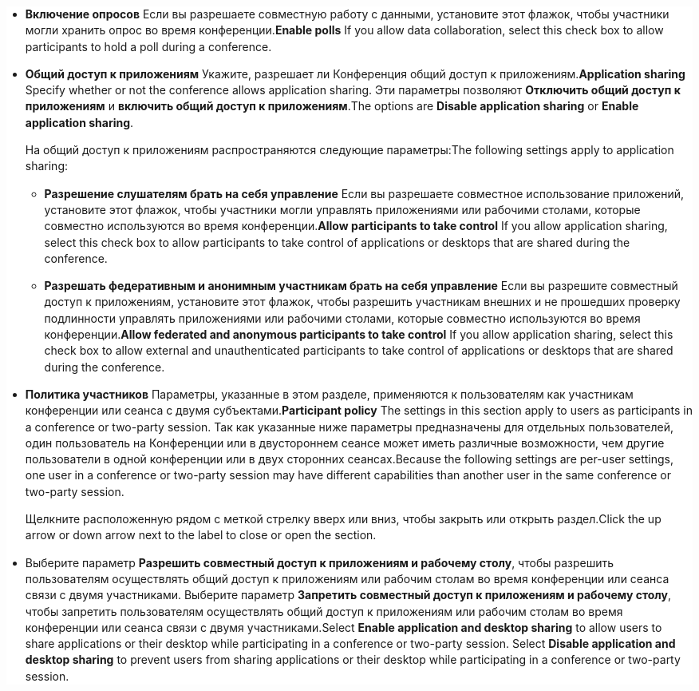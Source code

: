   - <span data-ttu-id="203b0-148">**Включение опросов** Если вы разрешаете совместную работу с данными, установите этот флажок, чтобы участники могли хранить опрос во время конференции.</span><span class="sxs-lookup"><span data-stu-id="203b0-148">**Enable polls** If you allow data collaboration, select this check box to allow participants to hold a poll during a conference.</span></span>

- <span data-ttu-id="203b0-149">**Общий доступ к приложениям** Укажите, разрешает ли Конференция общий доступ к приложениям.</span><span class="sxs-lookup"><span data-stu-id="203b0-149">**Application sharing** Specify whether or not the conference allows application sharing.</span></span> <span data-ttu-id="203b0-150">Эти параметры позволяют **Отключить общий доступ к приложениям** и **включить общий доступ к приложениям**.</span><span class="sxs-lookup"><span data-stu-id="203b0-150">The options are **Disable application sharing** or **Enable application sharing**.</span></span>

    <span data-ttu-id="203b0-151">На общий доступ к приложениям распространяются следующие параметры:</span><span class="sxs-lookup"><span data-stu-id="203b0-151">The following settings apply to application sharing:</span></span>

  - <span data-ttu-id="203b0-152">**Разрешение слушателям брать на себя управление** Если вы разрешаете совместное использование приложений, установите этот флажок, чтобы участники могли управлять приложениями или рабочими столами, которые совместно используются во время конференции.</span><span class="sxs-lookup"><span data-stu-id="203b0-152">**Allow participants to take control** If you allow application sharing, select this check box to allow participants to take control of applications or desktops that are shared during the conference.</span></span>

  - <span data-ttu-id="203b0-153">**Разрешать федеративным и анонимным участникам брать на себя управление** Если вы разрешите совместный доступ к приложениям, установите этот флажок, чтобы разрешить участникам внешних и не прошедших проверку подлинности управлять приложениями или рабочими столами, которые совместно используются во время конференции.</span><span class="sxs-lookup"><span data-stu-id="203b0-153">**Allow federated and anonymous participants to take control** If you allow application sharing, select this check box to allow external and unauthenticated participants to take control of applications or desktops that are shared during the conference.</span></span>

- <span data-ttu-id="203b0-154">**Политика участников** Параметры, указанные в этом разделе, применяются к пользователям как участникам конференции или сеанса с двумя субъектами.</span><span class="sxs-lookup"><span data-stu-id="203b0-154">**Participant policy** The settings in this section apply to users as participants in a conference or two-party session.</span></span> <span data-ttu-id="203b0-155">Так как указанные ниже параметры предназначены для отдельных пользователей, один пользователь на Конференции или в двустороннем сеансе может иметь различные возможности, чем другие пользователи в одной конференции или в двух сторонних сеансах.</span><span class="sxs-lookup"><span data-stu-id="203b0-155">Because the following settings are per-user settings, one user in a conference or two-party session may have different capabilities than another user in the same conference or two-party session.</span></span>

    <span data-ttu-id="203b0-156">Щелкните расположенную рядом с меткой стрелку вверх или вниз, чтобы закрыть или открыть раздел.</span><span class="sxs-lookup"><span data-stu-id="203b0-156">Click the up arrow or down arrow next to the label to close or open the section.</span></span>

- <span data-ttu-id="203b0-p114">Выберите параметр **Разрешить совместный доступ к приложениям и рабочему столу**, чтобы разрешить пользователям осуществлять общий доступ к приложениям или рабочим столам во время конференции или сеанса связи с двумя участниками. Выберите параметр **Запретить совместный доступ к приложениям и рабочему столу**, чтобы запретить пользователям осуществлять общий доступ к приложениям или рабочим столам во время конференции или сеанса связи с двумя участниками.</span><span class="sxs-lookup"><span data-stu-id="203b0-p114">Select **Enable application and desktop sharing** to allow users to share applications or their desktop while participating in a conference or two-party session. Select **Disable application and desktop sharing** to prevent users from sharing applications or their desktop while participating in a conference or two-party session.</span></span>
